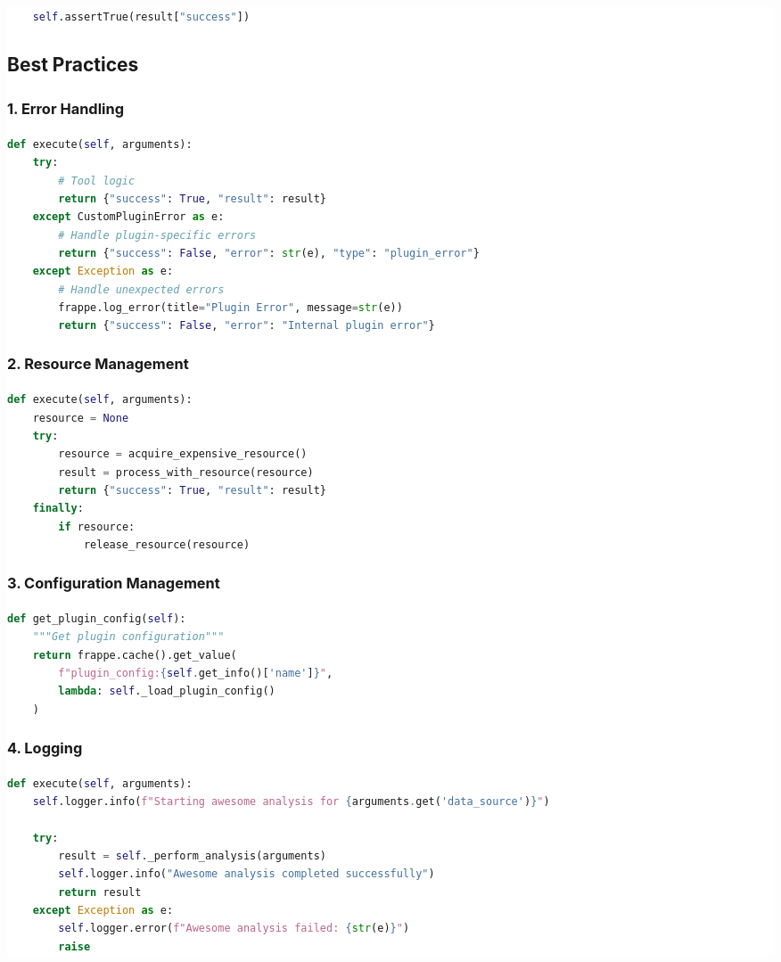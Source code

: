 ```python
    self.assertTrue(result["success"])
```

## Best Practices

### 1. Error Handling

```python
def execute(self, arguments):
    try:
        # Tool logic
        return {"success": True, "result": result}
    except CustomPluginError as e:
        # Handle plugin-specific errors
        return {"success": False, "error": str(e), "type": "plugin_error"}
    except Exception as e:
        # Handle unexpected errors
        frappe.log_error(title="Plugin Error", message=str(e))
        return {"success": False, "error": "Internal plugin error"}
```

### 2. Resource Management

```python
def execute(self, arguments):
    resource = None
    try:
        resource = acquire_expensive_resource()
        result = process_with_resource(resource)
        return {"success": True, "result": result}
    finally:
        if resource:
            release_resource(resource)
```

### 3. Configuration Management

```python
def get_plugin_config(self):
    """Get plugin configuration"""
    return frappe.cache().get_value(
        f"plugin_config:{self.get_info()['name']}",
        lambda: self._load_plugin_config()
    )
```

### 4. Logging

```python
def execute(self, arguments):
    self.logger.info(f"Starting awesome analysis for {arguments.get('data_source')}")
    
    try:
        result = self._perform_analysis(arguments)
        self.logger.info("Awesome analysis completed successfully")
        return result
    except Exception as e:
        self.logger.error(f"Awesome analysis failed: {str(e)}")
        raise
```
